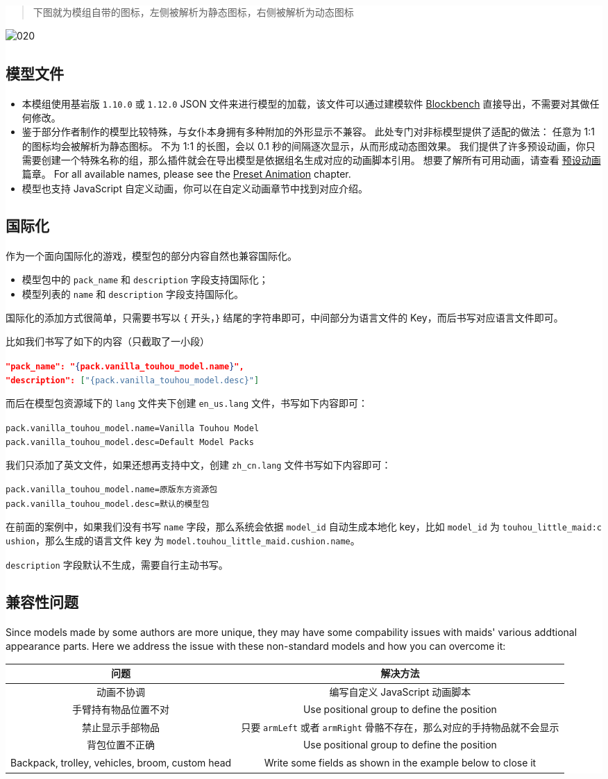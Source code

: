 > 下图就为模组自带的图标，左侧被解析为静态图标，右侧被解析为动态图标

![020](https://i.imgur.com/VoulqpR.png)

## 模型文件

- 本模组使用基岩版 `1.10.0` 或 `1.12.0` JSON 文件来进行模型的加载，该文件可以通过建模软件 [Blockbench](https://blockbench.net/) 直接导出，不需要对其做任何修改。
- 鉴于部分作者制作的模型比较特殊，与女仆本身拥有多种附加的外形显示不兼容。 此处专门对非标模型提供了适配的做法： 任意为 1:1 的图标均会被解析为静态图标。 不为 1:1 的长图，会以 0.1 秒的间隔逐次显示，从而形成动态图效果。 我们提供了许多预设动画，你只需要创建一个特殊名称的组，那么插件就会在导出模型是依据组名生成对应的动画脚本引用。 想要了解所有可用动画，请查看 [预设动画](/preset_animation.md) 篇章。 For all available names, please see the [Preset Animation](/preset_animation.md) chapter.
- 模型也支持 JavaScript 自定义动画，你可以在自定义动画章节中找到对应介绍。

## 国际化

作为一个面向国际化的游戏，模型包的部分内容自然也兼容国际化。

- 模型包中的 `pack_name` 和 `description` 字段支持国际化；
- 模型列表的 `name` 和 `description` 字段支持国际化。

国际化的添加方式很简单，只需要书写以 `{` 开头，`}` 结尾的字符串即可，中间部分为语言文件的 Key，而后书写对应语言文件即可。

比如我们书写了如下的内容（只截取了一小段）

```json
"pack_name": "{pack.vanilla_touhou_model.name}",
"description": ["{pack.vanilla_touhou_model.desc}"]
```

而后在模型包资源域下的 `lang` 文件夹下创建 `en_us.lang` 文件，书写如下内容即可：

```properties
pack.vanilla_touhou_model.name=Vanilla Touhou Model
pack.vanilla_touhou_model.desc=Default Model Packs
```

我们只添加了英文文件，如果还想再支持中文，创建 `zh_cn.lang` 文件书写如下内容即可：

```properties
pack.vanilla_touhou_model.name=原版东方资源包
pack.vanilla_touhou_model.desc=默认的模型包
```

在前面的案例中，如果我们没有书写 `name` 字段，那么系统会依据 `model_id` 自动生成本地化 key，比如 `model_id` 为 `touhou_little_maid:cushion`，那么生成的语言文件 key 为 `model.touhou_little_maid.cushion.name`。

`description` 字段默认不生成，需要自行主动书写。

## 兼容性问题

Since models made by some authors are more unique, they may have some compability issues with maids' various addtional appearance parts. Here we address the issue with these non-standard models and how you can overcome it:

|                        问题                       |                             解决方法                            |
| :---------------------------------------------: | :---------------------------------------------------------: |
|                      动画不协调                      |                    编写自定义 JavaScript 动画脚本                    |
|                    手臂持有物品位置不对                   |         Use positional group to define the position         |
|                     禁止显示手部物品                    |       只要 `armLeft` 或者 `armRight` 骨骼不存在，那么对应的手持物品就不会显示       |
|                     背包位置不正确                     |         Use positional group to define the position         |
| Backpack, trolley, vehicles, broom, custom head | Write some fields as shown in the example below to close it |
